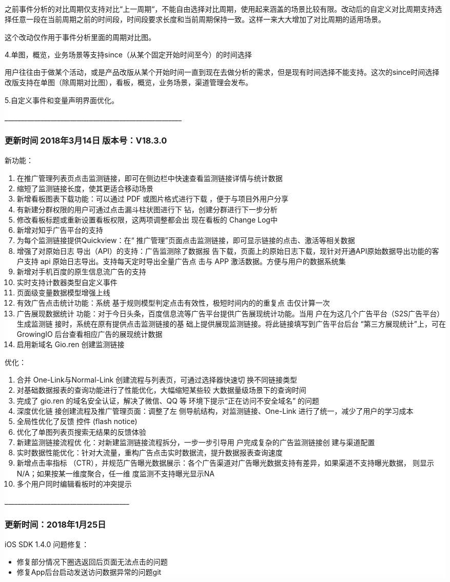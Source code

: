 之前事件分析的对比周期仅支持对比“上一周期“，不能自由选择对比周期，使用起来涵盖的场景比较有限。改动后的自定义对比周期支持选择任意一段在当前周期之前的时间段，时间段要求长度和当前周期保持一致。这样一来大大增加了对比周期的适用场景。

这个改动仅作用于事件分析里面的周期对比图。

4.单图，概览，业务场景等支持since（从某个固定开始时间至今）的时间选择

用户往往由于做某个活动，或是产品改版从某个开始时间一直到现在去做分析的需求，但是现有时间选择不能支持。这次的since时间选择改版支持在单图（除周期对比图），看板，概览，业务场景，渠道管理会发布。

5.自定义事件和变量声明界面优化。

\_\_\_\_\_\_\_\_\_\_\_\_\_\_\_\_\_\_\_\_\_\_\_\_\_\_\_\_\_\_\_\_\_\_\_\_\_\_\_\_\_\_\_\_\_\_\_\_\_\_\_\_\_\_

### 更新时间 2018年3月14日 版本号：V18.3.0 <a id="v-18-3-0"></a>

新功能：

1. 在推广管理列表页点击监测链接，即可在侧边栏中快速查看监测链接详情与统计数据
2. 缩短了监测链接长度，使其更适合移动场景
3. 新增看板图表下载功能：可以通过 PDF 或图片格式进行下载 ，便于与项目外用户分享
4. 有新建分群权限的用户可通过点击漏斗柱状图进行下 钻，创建分群进行下一步分析
5. 修改看板标题或重新设置看板权限，这两项调整都会出 现在看板的 Change Log中
6. 新增对知乎广告平台的支持
7. 为每个监测链接提供Quickview：在“ 推广管理”页面点击监测链接，即可显示链接的点击、激活等相关数据
8. 增强了对原始日志 导出（API）的支持：广告监测除了数据报 告下载，页面上的原始日志下载，现针对开通API原始数据导出功能的客户支持 api 原始日志导出。支持每天定时导出全量广告点 击与 APP 激活数据。方便与用户的数据系统集
9. 新增对手机百度的原生信息流广告的支持
10. 实时支持计数器类型自定义事件
11. 页面级变量数据模型增强上线
12. 有效广告点击统计功能：系统 基于规则模型判定点击有效性，极短时间内的的重复点 击仅计算一次
13. 广告展现数据统计 功能：对于今日头条，百度信息流等广告平台提供广告展现统计功能。当用 户在为这几个广告平台（S2S广告平台）生成监测链 接时，系统在原有提供点击监测链接的基 础上提供展现监测链接。将此链接填写到广告平台后台 “第三方展现统计”上，可在GrowingIO 后台查看相应广告的展现统计数据
14. 启用新域名 Gio.ren 创建监测链接

优化：

1. 合并 One-Link与Normal-Link 创建流程与列表页，可通过选择器快速切 换不同链接类型
2. 对基础数据报表的查询功能进行了性能优化，大幅缩短某些较 大数据量级场景下的查询时间
3. 完成了 gio.ren 的域名安全认证，解决了微信、QQ 等 环境下提示“正在访问不安全域名” 的问题
4. 深度优化链 接创建流程及推广管理页面：调整了左 侧导航结构，对监测链接、One-Link 进行了统一，减少了用户的学习成本
5. 全局性优化了反馈 控件 \(flash notice\)
6. 优化了单图列表页搜索无结果的反馈体验
7. 新建监测链接流程优 化：对新建监测链接流程拆分，一步一步引导用 户完成复杂的广告监测链接创 建与渠道配置
8. 实时数据性能优化：针对大流量，重构广告点击实时数据流，提升数据报表查询速度
9. 新增点击率指标 （CTR），并规范广告曝光数据展示：各个广告渠道对广告曝光数据支持有差异，如果渠道不支持曝光数据， 则显示 N/A；如果按某一维度聚合，任一维 度监测不支持曝光显示NA
10. 多个用户同时编辑看板时的冲突提示

\_\_\_\_\_\_\_\_\_\_\_\_\_\_\_\_\_\_\_\_\_\_\_\_\_\_\_\_\_\_\_\_\_\_\_\_\_\_

### 更新时间：2018年1月25日 <a id="v-18-2-0"></a>

iOS SDK 1.4.0 问题修复：

* 修复部分情况下圈选返回后页面无法点击的问题
* 修复App后台启动发送访问数据异常的问题git
